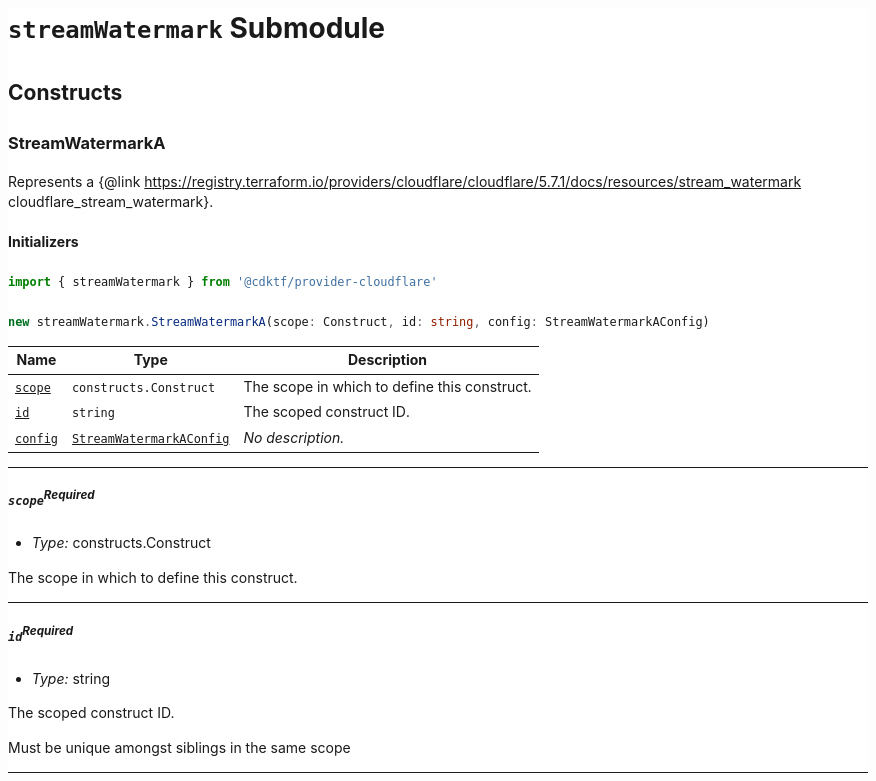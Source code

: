 # `streamWatermark` Submodule <a name="`streamWatermark` Submodule" id="@cdktf/provider-cloudflare.streamWatermark"></a>

## Constructs <a name="Constructs" id="Constructs"></a>

### StreamWatermarkA <a name="StreamWatermarkA" id="@cdktf/provider-cloudflare.streamWatermark.StreamWatermarkA"></a>

Represents a {@link https://registry.terraform.io/providers/cloudflare/cloudflare/5.7.1/docs/resources/stream_watermark cloudflare_stream_watermark}.

#### Initializers <a name="Initializers" id="@cdktf/provider-cloudflare.streamWatermark.StreamWatermarkA.Initializer"></a>

```typescript
import { streamWatermark } from '@cdktf/provider-cloudflare'

new streamWatermark.StreamWatermarkA(scope: Construct, id: string, config: StreamWatermarkAConfig)
```

| **Name** | **Type** | **Description** |
| --- | --- | --- |
| <code><a href="#@cdktf/provider-cloudflare.streamWatermark.StreamWatermarkA.Initializer.parameter.scope">scope</a></code> | <code>constructs.Construct</code> | The scope in which to define this construct. |
| <code><a href="#@cdktf/provider-cloudflare.streamWatermark.StreamWatermarkA.Initializer.parameter.id">id</a></code> | <code>string</code> | The scoped construct ID. |
| <code><a href="#@cdktf/provider-cloudflare.streamWatermark.StreamWatermarkA.Initializer.parameter.config">config</a></code> | <code><a href="#@cdktf/provider-cloudflare.streamWatermark.StreamWatermarkAConfig">StreamWatermarkAConfig</a></code> | *No description.* |

---

##### `scope`<sup>Required</sup> <a name="scope" id="@cdktf/provider-cloudflare.streamWatermark.StreamWatermarkA.Initializer.parameter.scope"></a>

- *Type:* constructs.Construct

The scope in which to define this construct.

---

##### `id`<sup>Required</sup> <a name="id" id="@cdktf/provider-cloudflare.streamWatermark.StreamWatermarkA.Initializer.parameter.id"></a>

- *Type:* string

The scoped construct ID.

Must be unique amongst siblings in the same scope

---
